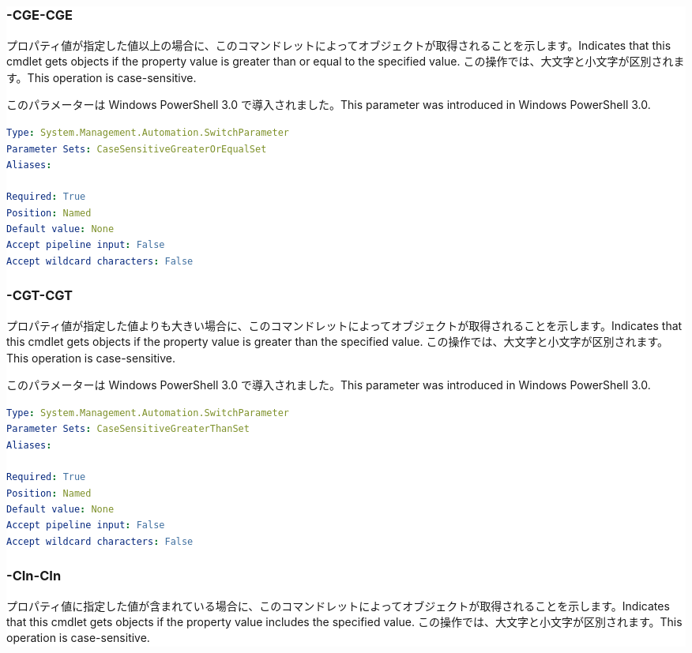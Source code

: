 ### <span data-ttu-id="c8cf3-206">-CGE</span><span class="sxs-lookup"><span data-stu-id="c8cf3-206">-CGE</span></span>

<span data-ttu-id="c8cf3-207">プロパティ値が指定した値以上の場合に、このコマンドレットによってオブジェクトが取得されることを示します。</span><span class="sxs-lookup"><span data-stu-id="c8cf3-207">Indicates that this cmdlet gets objects if the property value is greater than or equal to the specified value.</span></span> <span data-ttu-id="c8cf3-208">この操作では、大文字と小文字が区別されます。</span><span class="sxs-lookup"><span data-stu-id="c8cf3-208">This operation is case-sensitive.</span></span>

<span data-ttu-id="c8cf3-209">このパラメーターは Windows PowerShell 3.0 で導入されました。</span><span class="sxs-lookup"><span data-stu-id="c8cf3-209">This parameter was introduced in Windows PowerShell 3.0.</span></span>

```yaml
Type: System.Management.Automation.SwitchParameter
Parameter Sets: CaseSensitiveGreaterOrEqualSet
Aliases:

Required: True
Position: Named
Default value: None
Accept pipeline input: False
Accept wildcard characters: False
```

### <span data-ttu-id="c8cf3-210">-CGT</span><span class="sxs-lookup"><span data-stu-id="c8cf3-210">-CGT</span></span>

<span data-ttu-id="c8cf3-211">プロパティ値が指定した値よりも大きい場合に、このコマンドレットによってオブジェクトが取得されることを示します。</span><span class="sxs-lookup"><span data-stu-id="c8cf3-211">Indicates that this cmdlet gets objects if the property value is greater than the specified value.</span></span>
<span data-ttu-id="c8cf3-212">この操作では、大文字と小文字が区別されます。</span><span class="sxs-lookup"><span data-stu-id="c8cf3-212">This operation is case-sensitive.</span></span>

<span data-ttu-id="c8cf3-213">このパラメーターは Windows PowerShell 3.0 で導入されました。</span><span class="sxs-lookup"><span data-stu-id="c8cf3-213">This parameter was introduced in Windows PowerShell 3.0.</span></span>

```yaml
Type: System.Management.Automation.SwitchParameter
Parameter Sets: CaseSensitiveGreaterThanSet
Aliases:

Required: True
Position: Named
Default value: None
Accept pipeline input: False
Accept wildcard characters: False
```

### <span data-ttu-id="c8cf3-214">-CIn</span><span class="sxs-lookup"><span data-stu-id="c8cf3-214">-CIn</span></span>

<span data-ttu-id="c8cf3-215">プロパティ値に指定した値が含まれている場合に、このコマンドレットによってオブジェクトが取得されることを示します。</span><span class="sxs-lookup"><span data-stu-id="c8cf3-215">Indicates that this cmdlet gets objects if the property value includes the specified value.</span></span> <span data-ttu-id="c8cf3-216">この操作では、大文字と小文字が区別されます。</span><span class="sxs-lookup"><span data-stu-id="c8cf3-216">This operation is case-sensitive.</span></span>
